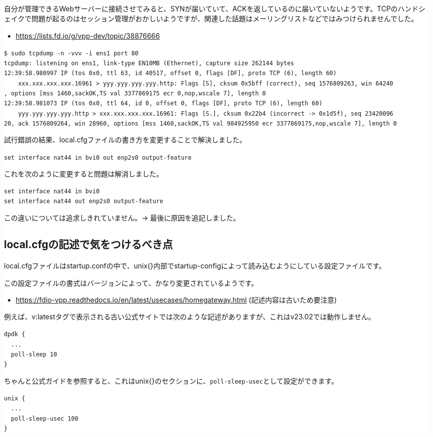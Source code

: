 自分が管理できるWebサーバーに接続させてみると、SYNが届いていて、ACKを返しているのに届いていないようです。TCPのハンドシェイクで問題が起るのはセッション管理がおかしいようですが、関連した話題はメーリングリストなどではみつけられませんでした。

* https://lists.fd.io/g/vpp-dev/topic/38876666

```bash:Webサーバー側のtcpdumpの出力
$ sudo tcpdump -n -vvv -i ens1 port 80
tcpdump: listening on ens1, link-type EN10MB (Ethernet), capture size 262144 bytes
12:39:58.980997 IP (tos 0x0, ttl 63, id 40517, offset 0, flags [DF], proto TCP (6), length 60)
    xxx.xxx.xxx.xxx.16961 > yyy.yyy.yyy.yyy.http: Flags [S], cksum 0x5bff (correct), seq 1576809263, win 64240
, options [mss 1460,sackOK,TS val 3377869175 ecr 0,nop,wscale 7], length 0
12:39:58.981073 IP (tos 0x0, ttl 64, id 0, offset 0, flags [DF], proto TCP (6), length 60)
    yyy.yyy.yyy.yyy.http > xxx.xxx.xxx.xxx.16961: Flags [S.], cksum 0x22b4 (incorrect -> 0x1d5f), seq 23420096
20, ack 1576809264, win 28960, options [mss 1460,sackOK,TS val 984925950 ecr 3377869175,nop,wscale 7], length 0
```

試行錯誤の結果、local.cfgファイルの書き方を変更することで解決しました。

```text:問題のある記述
set interface nat44 in bvi0 out enp2s0 output-feature
```

これを次のように変更すると問題は解消しました。

```text:問題が解決した記述
set interface nat44 in bvi0
set interface nat44 out enp2s0 output-feature
```

この違いについては追求しきれていません。→ 最後に原因を追記しました。

## local.cfgの記述で気をつけるべき点

local.cfgファイルはstartup.confの中で、unix{}内部でstartup-configによって読み込むようにしている設定ファイルです。

この設定ファイルの書式はバージョンによって、かなり変更されているようです。

* https://fdio-vpp.readthedocs.io/en/latest/usecases/homegateway.html (記述内容は古いため要注意)

例えば、v:latestタグで表示される古い公式サイトでは次のような記述がありますが、これはv23.02では動作しません。

```text:latestとして記述されている設定
dpdk {
  ...
  poll-sleep 10
}
```

ちゃんと公式ガイドを参照すると、これはunix{}のセクションに、``poll-sleep-usec``として設定ができます。

```text:v23.02で動作する
unix {
  ...
  poll-sleep-usec 100
}
```
